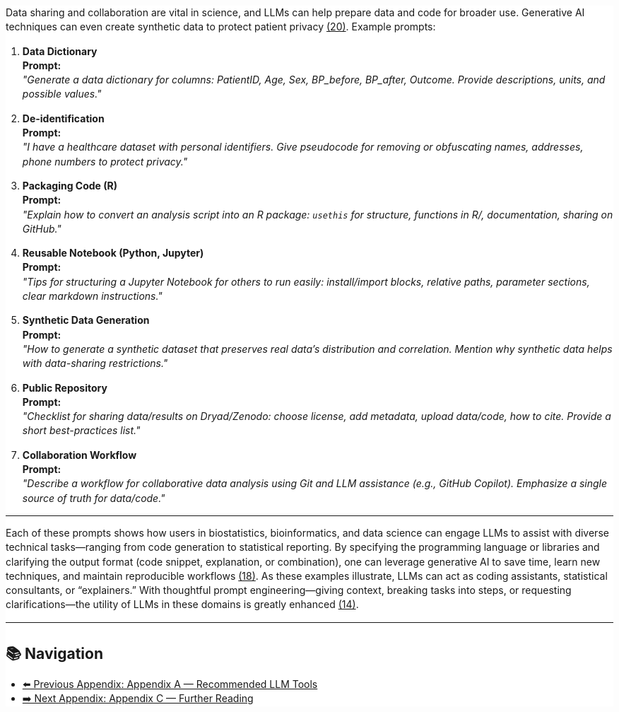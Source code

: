 Data sharing and collaboration are vital in science, and LLMs can help prepare data and code for broader use. Generative AI techniques can even create synthetic data to protect patient privacy [(20)](../docs/References.md#ref20). Example prompts:

1. **Data Dictionary**  
   **Prompt:**  
   *"Generate a data dictionary for columns: PatientID, Age, Sex, BP_before, BP_after, Outcome. Provide descriptions, units, and possible values."*

2. **De-identification**  
   **Prompt:**  
   *"I have a healthcare dataset with personal identifiers. Give pseudocode for removing or obfuscating names, addresses, phone numbers to protect privacy."*

3. **Packaging Code (R)**  
   **Prompt:**  
   *"Explain how to convert an analysis script into an R package: `usethis` for structure, functions in R/, documentation, sharing on GitHub."*

4. **Reusable Notebook (Python, Jupyter)**  
   **Prompt:**  
   *"Tips for structuring a Jupyter Notebook for others to run easily: install/import blocks, relative paths, parameter sections, clear markdown instructions."*

5. **Synthetic Data Generation**  
   **Prompt:**  
   *"How to generate a synthetic dataset that preserves real data’s distribution and correlation. Mention why synthetic data helps with data-sharing restrictions."*

6. **Public Repository**  
   **Prompt:**  
   *"Checklist for sharing data/results on Dryad/Zenodo: choose license, add metadata, upload data/code, how to cite. Provide a short best-practices list."*

7. **Collaboration Workflow**  
   **Prompt:**  
   *"Describe a workflow for collaborative data analysis using Git and LLM assistance (e.g., GitHub Copilot). Emphasize a single source of truth for data/code."*

---

Each of these prompts shows how users in biostatistics, bioinformatics, and data science can engage LLMs to assist with diverse technical tasks—ranging from code generation to statistical reporting. By specifying the programming language or libraries and clarifying the output format (code snippet, explanation, or combination), one can leverage generative AI to save time, learn new techniques, and maintain reproducible workflows [(18)](../docs/References.md#ref18). As these examples illustrate, LLMs can act as coding assistants, statistical consultants, or “explainers.” With thoughtful prompt engineering—giving context, breaking tasks into steps, or requesting clarifications—the utility of LLMs in these domains is greatly enhanced [(14)](../docs/References.md#ref14).

---

## 📚 Navigation

- [⬅️ Previous Appendix: Appendix A — Recommended LLM Tools](AppendixA_RecommendedLLMTools.md)
- [➡️ Next Appendix: Appendix C — Further Reading](AppendixC_FurtherReading.md)
